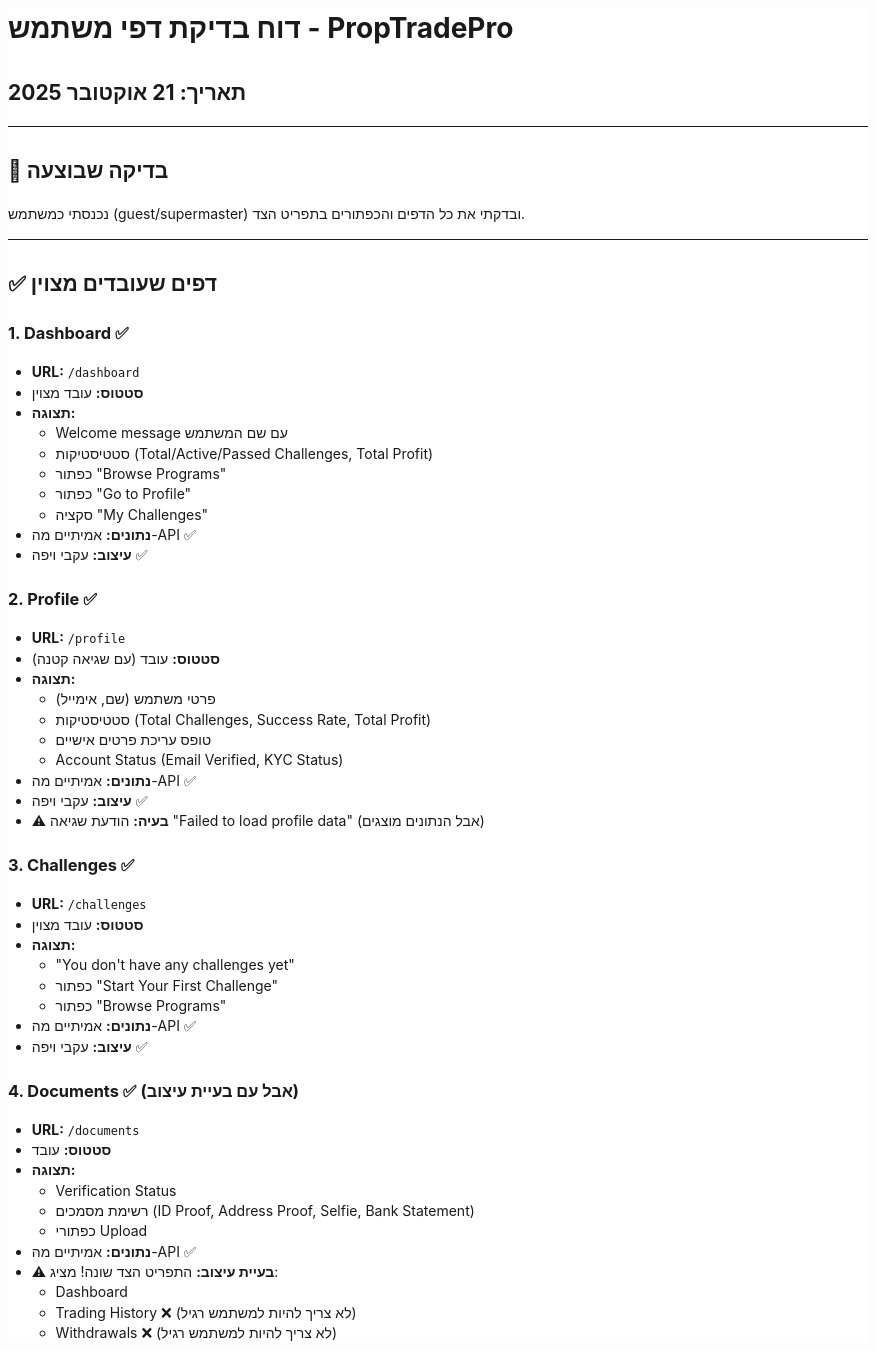 # דוח בדיקת דפי משתמש - PropTradePro
## תאריך: 21 אוקטובר 2025

---

## 🧪 בדיקה שבוצעה

נכנסתי כמשתמש (guest/supermaster) ובדקתי את כל הדפים והכפתורים בתפריט הצד.

---

## ✅ דפים שעובדים מצוין

### 1. Dashboard ✅
- **URL:** `/dashboard`
- **סטטוס:** עובד מצוין
- **תצוגה:**
  - Welcome message עם שם המשתמש
  - סטטיסטיקות (Total/Active/Passed Challenges, Total Profit)
  - כפתור "Browse Programs"
  - כפתור "Go to Profile"
  - סקציה "My Challenges"
- **נתונים:** אמיתיים מה-API ✅
- **עיצוב:** עקבי ויפה ✅

### 2. Profile ✅
- **URL:** `/profile`
- **סטטוס:** עובד (עם שגיאה קטנה)
- **תצוגה:**
  - פרטי משתמש (שם, אימייל)
  - סטטיסטיקות (Total Challenges, Success Rate, Total Profit)
  - טופס עריכת פרטים אישיים
  - Account Status (Email Verified, KYC Status)
- **נתונים:** אמיתיים מה-API ✅
- **עיצוב:** עקבי ויפה ✅
- ⚠️ **בעיה:** הודעת שגיאה "Failed to load profile data" (אבל הנתונים מוצגים)

### 3. Challenges ✅
- **URL:** `/challenges`
- **סטטוס:** עובד מצוין
- **תצוגה:**
  - "You don't have any challenges yet"
  - כפתור "Start Your First Challenge"
  - כפתור "Browse Programs"
- **נתונים:** אמיתיים מה-API ✅
- **עיצוב:** עקבי ויפה ✅

### 4. Documents ✅ (אבל עם בעיית עיצוב)
- **URL:** `/documents`
- **סטטוס:** עובד
- **תצוגה:**
  - Verification Status
  - רשימת מסמכים (ID Proof, Address Proof, Selfie, Bank Statement)
  - כפתורי Upload
- **נתונים:** אמיתיים מה-API ✅
- ⚠️ **בעיית עיצוב:** התפריט הצד שונה! מציג:
  - Dashboard
  - Trading History ❌ (לא צריך להיות למשתמש רגיל)
  - Withdrawals ❌ (לא צריך להיות למשתמש רגיל)
